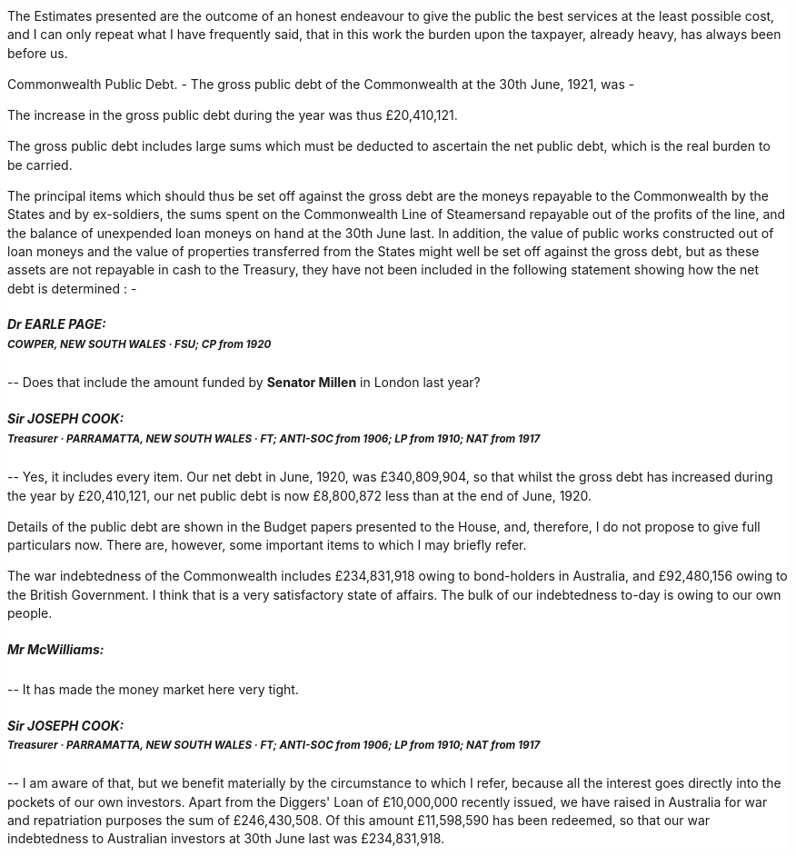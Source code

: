 The Estimates presented are the outcome of an honest endeavour to give the public the best services at the least possible cost, and I can only repeat what I have frequently said, that in this work the burden upon the taxpayer, already heavy, has always been before us.  

Commonwealth Public Debt. - The gross public debt of the Commonwealth at the 30th June, 1921, was - 


<graphic href="097331192109292_17_10.jpg"></graphic>


The increase in the gross public debt during the year was thus £20,410,121. 

The gross public debt includes large sums which must be deducted to ascertain the net public debt, which is the real burden to be carried. 

The principal items which should thus be set off against the gross debt are the moneys repayable to the Commonwealth by the States and by ex-soldiers, the sums spent on the Commonwealth Line of Steamersand repayable out of the profits of the line, and the balance of unexpended loan moneys on hand at the 30th June last. In addition, the value of public works constructed out of loan moneys and the value of properties transferred from the States might well be set off against the gross debt, but as these assets are not repayable in cash to the Treasury, they have not been included in the following statement showing how the net debt is determined : - 


<graphic href="097331192109292_18_0.jpg"></graphic>


##### Dr EARLE PAGE:<br><small class="text-muted">COWPER, NEW SOUTH WALES &middot; FSU; CP from 1920</small>

-- Does that include the amount funded by  **Senator Millen**  in London last year? 

##### Sir JOSEPH COOK:<br><small class="text-muted">Treasurer &middot; PARRAMATTA, NEW SOUTH WALES &middot; FT; ANTI-SOC from 1906; LP from 1910; NAT from 1917</small>

-- Yes, it includes every item. Our net debt in June, 1920, was £340,809,904, so that whilst the gross debt has increased during the year by £20,410,121, our net public debt is now £8,800,872 less than at the end of June, 1920. 

Details of the public debt are shown in the Budget papers presented to the House, and, therefore, I do not propose to give full particulars now. There are, however, some important items to which I may briefly refer. 

The war indebtedness of the Commonwealth includes £234,831,918 owing to bond-holders in Australia, and £92,480,156 owing to the British Government.  I  think that is a very satisfactory state of affairs. The bulk of our indebtedness to-day is owing to our own people. 

##### Mr McWilliams:

-- It has made the money market here very tight. 

##### Sir JOSEPH COOK:<br><small class="text-muted">Treasurer &middot; PARRAMATTA, NEW SOUTH WALES &middot; FT; ANTI-SOC from 1906; LP from 1910; NAT from 1917</small>

-- I am aware of that, but we benefit materially by the circumstance to which I refer, because all the interest goes directly into the pockets of our own investors. Apart from the Diggers' Loan of £10,000,000 recently issued, we have raised in Australia for war and repatriation purposes the sum of £246,430,508. Of this  amount £11,598,590 has been redeemed, so that our war indebtedness to Australian investors at 30th June last was £234,831,918. 
